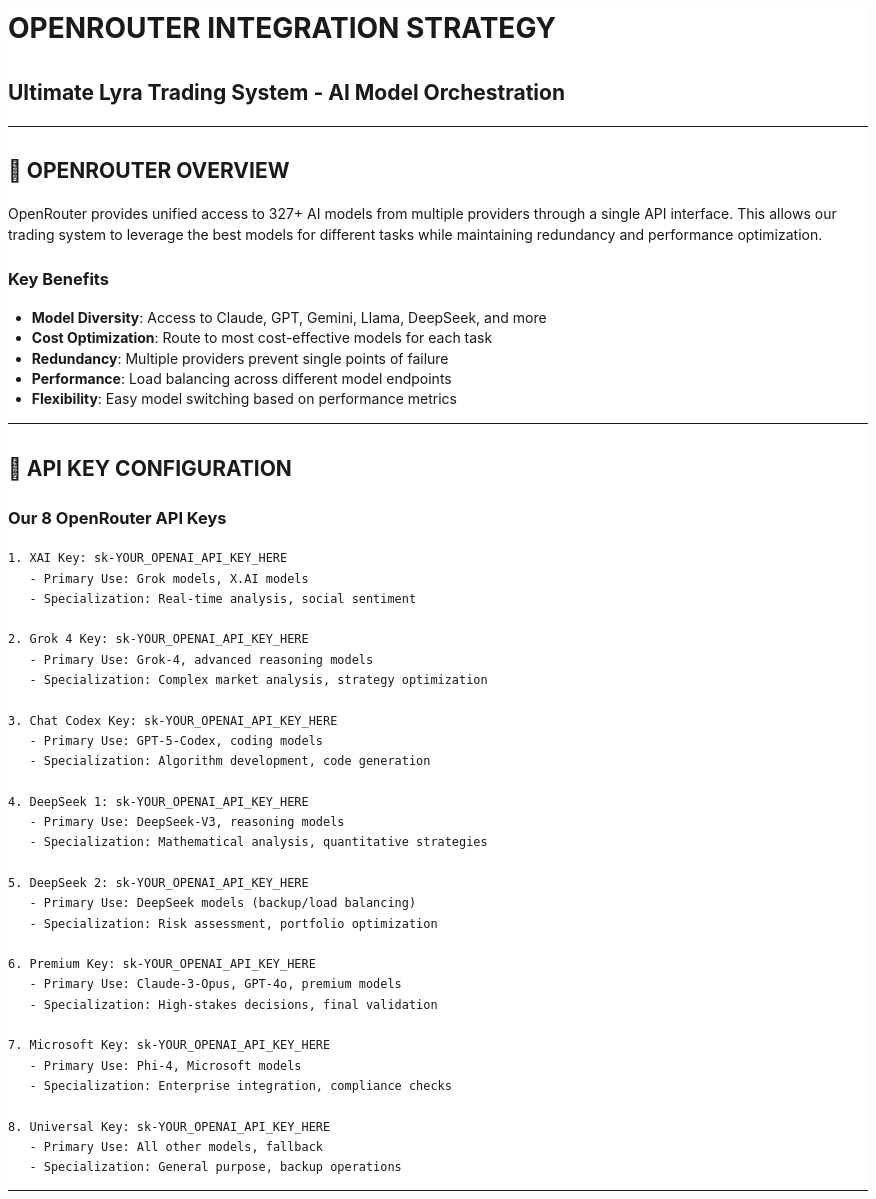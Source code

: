 # OPENROUTER INTEGRATION STRATEGY
## Ultimate Lyra Trading System - AI Model Orchestration

---

## 🎯 OPENROUTER OVERVIEW

OpenRouter provides unified access to 327+ AI models from multiple providers through a single API interface. This allows our trading system to leverage the best models for different tasks while maintaining redundancy and performance optimization.

### Key Benefits
- **Model Diversity**: Access to Claude, GPT, Gemini, Llama, DeepSeek, and more
- **Cost Optimization**: Route to most cost-effective models for each task
- **Redundancy**: Multiple providers prevent single points of failure
- **Performance**: Load balancing across different model endpoints
- **Flexibility**: Easy model switching based on performance metrics

---

## 🔑 API KEY CONFIGURATION

### Our 8 OpenRouter API Keys
```
1. XAI Key: sk-YOUR_OPENAI_API_KEY_HERE
   - Primary Use: Grok models, X.AI models
   - Specialization: Real-time analysis, social sentiment

2. Grok 4 Key: sk-YOUR_OPENAI_API_KEY_HERE
   - Primary Use: Grok-4, advanced reasoning models
   - Specialization: Complex market analysis, strategy optimization

3. Chat Codex Key: sk-YOUR_OPENAI_API_KEY_HERE
   - Primary Use: GPT-5-Codex, coding models
   - Specialization: Algorithm development, code generation

4. DeepSeek 1: sk-YOUR_OPENAI_API_KEY_HERE
   - Primary Use: DeepSeek-V3, reasoning models
   - Specialization: Mathematical analysis, quantitative strategies

5. DeepSeek 2: sk-YOUR_OPENAI_API_KEY_HERE
   - Primary Use: DeepSeek models (backup/load balancing)
   - Specialization: Risk assessment, portfolio optimization

6. Premium Key: sk-YOUR_OPENAI_API_KEY_HERE
   - Primary Use: Claude-3-Opus, GPT-4o, premium models
   - Specialization: High-stakes decisions, final validation

7. Microsoft Key: sk-YOUR_OPENAI_API_KEY_HERE
   - Primary Use: Phi-4, Microsoft models
   - Specialization: Enterprise integration, compliance checks

8. Universal Key: sk-YOUR_OPENAI_API_KEY_HERE
   - Primary Use: All other models, fallback
   - Specialization: General purpose, backup operations
```

---